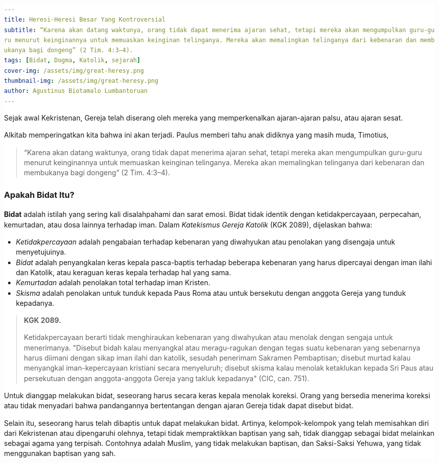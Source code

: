 ```yaml
---
title: Heresi-Heresi Besar Yang Kontroversial
subtitle: “Karena akan datang waktunya, orang tidak dapat menerima ajaran sehat, tetapi mereka akan mengumpulkan guru-guru menurut keinginannya untuk memuaskan keinginan telinganya. Mereka akan memalingkan telinganya dari kebenaran dan membukanya bagi dongeng” (2 Tim. 4:3–4).
tags: [Bidat, Dogma, Katolik, sejarah]
cover-img: /assets/img/great-heresy.png
thumbnail-img: /assets/img/great-heresy.png
author: Agustinus Biotamalo Lumbantoruan
---
```

Sejak awal Kekristenan, Gereja telah diserang oleh mereka yang memperkenalkan ajaran-ajaran palsu, atau ajaran sesat.

Alkitab memperingatkan kita bahwa ini akan terjadi. Paulus memberi tahu anak didiknya yang masih muda, Timotius, 

> “Karena akan datang waktunya, orang tidak dapat menerima ajaran sehat,
> tetapi mereka akan mengumpulkan guru-guru menurut keinginannya untuk
> memuaskan keinginan telinganya. Mereka akan memalingkan telinganya
> dari kebenaran dan membukanya bagi dongeng” (2 Tim. 4:3–4).

### Apakah Bidat Itu?

**Bidat** adalah istilah yang sering kali disalahpahami dan sarat emosi. Bidat tidak identik dengan ketidakpercayaan, perpecahan, kemurtadan, atau dosa lainnya terhadap iman. Dalam *Katekismus Gereja Katolik* (KGK 2089), dijelaskan bahwa:  
- *Ketidakpercayaan* adalah pengabaian terhadap kebenaran yang diwahyukan atau penolakan yang disengaja untuk menyetujuinya.  
- *Bidat* adalah penyangkalan keras kepala pasca-baptis terhadap beberapa kebenaran yang harus dipercayai dengan iman ilahi dan Katolik, atau keraguan keras kepala terhadap hal yang sama.  
- *Kemurtadan* adalah penolakan total terhadap iman Kristen.  
- *Skisma* adalah penolakan untuk tunduk kepada Paus Roma atau untuk bersekutu dengan anggota Gereja yang tunduk kepadanya.

> **KGK 2089.**
> 
> Ketidakpercayaan berarti tidak menghiraukan kebenaran yang diwahyukan
> atau menolak dengan sengaja untuk menerimanya. "Disebut bidah kalau
> menyangkal atau meragu-ragukan dengan tegas suatu kebenaran yang
> sebenarnya harus diimani dengan sikap iman ilahi dan katolik, sesudah
> penerimam Sakramen Pembaptisan; disebut murtad kalau menyangkal
> iman-kepercayaan kristiani secara menyeluruh; disebut skisma kalau
> menolak ketaklukan kepada Sri Paus atau persekutuan dengan
> anggota-anggota Gereja yang takluk kepadanya" (CIC, can. 751).

Untuk dianggap melakukan bidat, seseorang harus secara keras kepala menolak koreksi. Orang yang bersedia menerima koreksi atau tidak menyadari bahwa pandangannya bertentangan dengan ajaran Gereja tidak dapat disebut bidat.  

Selain itu, seseorang harus telah dibaptis untuk dapat melakukan bidat. Artinya, kelompok-kelompok yang telah memisahkan diri dari Kekristenan atau dipengaruhi olehnya, tetapi tidak mempraktikkan baptisan yang sah, tidak dianggap sebagai bidat melainkan sebagai agama yang terpisah. Contohnya adalah Muslim, yang tidak melakukan baptisan, dan Saksi-Saksi Yehuwa, yang tidak menggunakan baptisan yang sah.  
